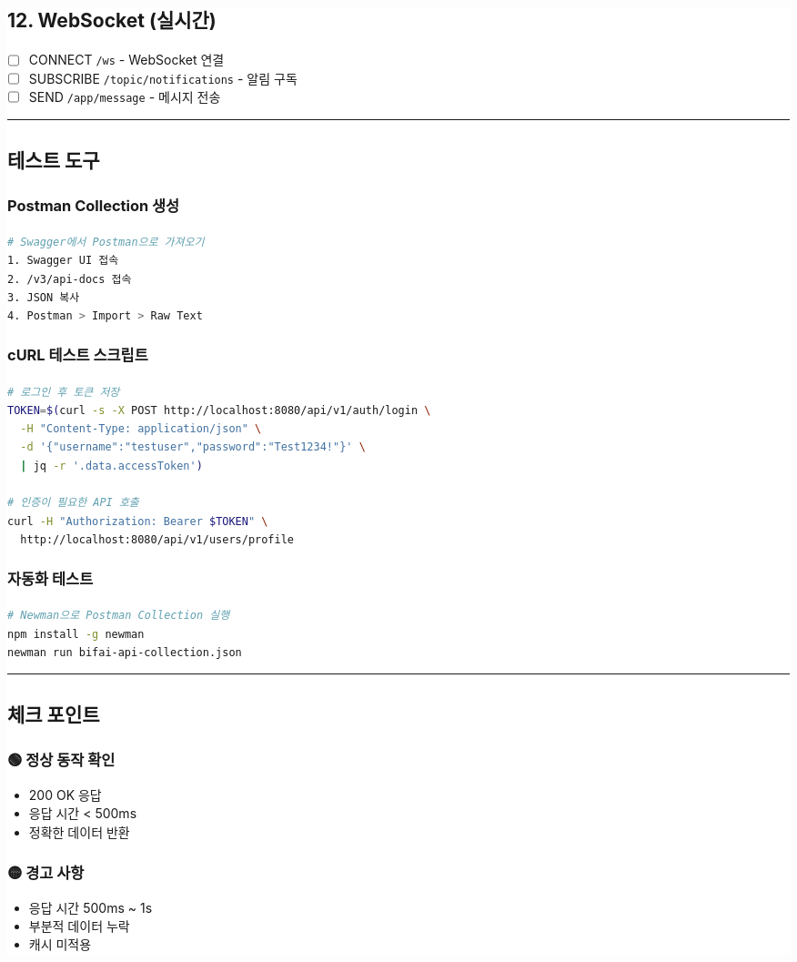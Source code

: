 ## 12. WebSocket (실시간)
- [ ] CONNECT `/ws` - WebSocket 연결
- [ ] SUBSCRIBE `/topic/notifications` - 알림 구독
- [ ] SEND `/app/message` - 메시지 전송

---

## 테스트 도구

### Postman Collection 생성
```bash
# Swagger에서 Postman으로 가져오기
1. Swagger UI 접속
2. /v3/api-docs 접속
3. JSON 복사
4. Postman > Import > Raw Text
```

### cURL 테스트 스크립트
```bash
# 로그인 후 토큰 저장
TOKEN=$(curl -s -X POST http://localhost:8080/api/v1/auth/login \
  -H "Content-Type: application/json" \
  -d '{"username":"testuser","password":"Test1234!"}' \
  | jq -r '.data.accessToken')

# 인증이 필요한 API 호출
curl -H "Authorization: Bearer $TOKEN" \
  http://localhost:8080/api/v1/users/profile
```

### 자동화 테스트
```bash
# Newman으로 Postman Collection 실행
npm install -g newman
newman run bifai-api-collection.json
```

---

## 체크 포인트

### 🟢 정상 동작 확인
- 200 OK 응답
- 응답 시간 < 500ms
- 정확한 데이터 반환

### 🟡 경고 사항
- 응답 시간 500ms ~ 1s
- 부분적 데이터 누락
- 캐시 미적용
